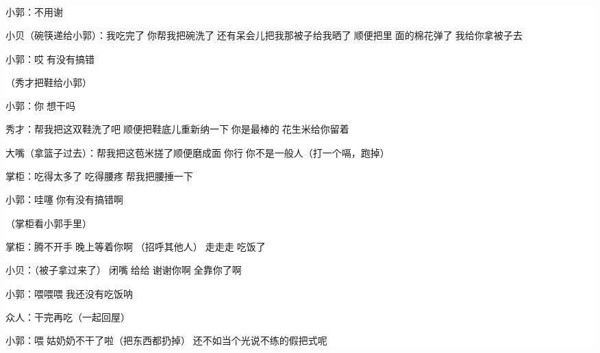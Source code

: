 小郭：不用谢

小贝（碗筷递给小郭）：我吃完了 你帮我把碗洗了 还有呆会儿把我那被子给我晒了 顺便把里 面的棉花弹了 我给你拿被子去

小郭：哎 有没有搞错

（秀才把鞋给小郭）

小郭：你 想干吗

秀才：帮我把这双鞋洗了吧 顺便把鞋底儿重新纳一下 你是最棒的 花生米给你留着

大嘴（拿篮子过去）：帮我把这苞米搓了顺便磨成面 你行 你不是一般人（打一个嗝，跑掉）

掌柜：吃得太多了 吃得腰疼 帮我把腰捶一下

小郭：哇噻 你有没有搞错啊

（掌柜看小郭手里）

掌柜：腾不开手 晚上等着你啊 （招呼其他人） 走走走 吃饭了

小贝：（被子拿过来了） 闭嘴 给给 谢谢你啊 全靠你了啊

小郭：喂喂喂 我还没有吃饭呐

众人：干完再吃（一起回屋）

小郭：喂 姑奶奶不干了啦（把东西都扔掉） 还不如当个光说不练的假把式呢
